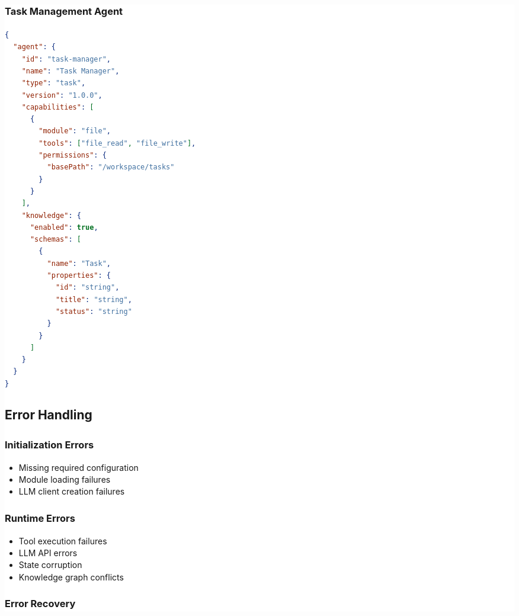 ### Task Management Agent

```json
{
  "agent": {
    "id": "task-manager",
    "name": "Task Manager",
    "type": "task",
    "version": "1.0.0",
    "capabilities": [
      {
        "module": "file",
        "tools": ["file_read", "file_write"],
        "permissions": {
          "basePath": "/workspace/tasks"
        }
      }
    ],
    "knowledge": {
      "enabled": true,
      "schemas": [
        {
          "name": "Task",
          "properties": {
            "id": "string",
            "title": "string",
            "status": "string"
          }
        }
      ]
    }
  }
}
```

## Error Handling

### Initialization Errors

- Missing required configuration
- Module loading failures
- LLM client creation failures

### Runtime Errors

- Tool execution failures
- LLM API errors
- State corruption
- Knowledge graph conflicts

### Error Recovery
